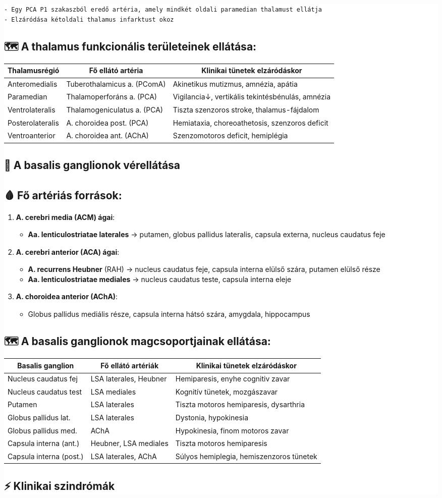     - Egy PCA P1 szakaszból eredő artéria, amely mindkét oldali paramedian thalamust ellátja
    - Elzáródása kétoldali thalamus infarktust okoz

## 🗺️ A thalamus funkcionális területeinek ellátása:

|Thalamusrégió|Fő ellátó artéria|Klinikai tünetek elzáródáskor|
|---|---|---|
|Anteromedialis|Tuberothalamicus a. (PComA)|Akinetikus mutizmus, amnézia, apátia|
|Paramedian|Thalamoperforáns a. (PCA)|Vigilancia↓, vertikális tekintésbénulás, amnézia|
|Ventrolateralis|Thalamogeniculatus a. (PCA)|Tiszta szenzoros stroke, thalamus-fájdalom|
|Posterolateralis|A. choroidea post. (PCA)|Hemiataxia, choreoathetosis, szenzoros deficit|
|Ventroanterior|A. choroidea ant. (AChA)|Szenzomotoros deficit, hemiplégia|

## 🔄 A basalis ganglionok vérellátása

## 🩸 Fő artériás források:

1. **A. cerebri media (ACM) ágai**:
    
    - **Aa. lenticulostriatae laterales** → putamen, globus pallidus lateralis, capsula externa, nucleus caudatus feje
2. **A. cerebri anterior (ACA) ágai**:
    
    - **A. recurrens Heubner** (RAH) → nucleus caudatus feje, capsula interna elülső szára, putamen elülső része
    - **Aa. lenticulostriatae mediales** → nucleus caudatus teste, capsula interna eleje
3. **A. choroidea anterior (AChA)**:
    
    - Globus pallidus mediális része, capsula interna hátsó szára, amygdala, hippocampus

## 🗺️ A basalis ganglionok magcsoportjainak ellátása:

|Basalis ganglion|Fő ellátó artériák|Klinikai tünetek elzáródáskor|
|---|---|---|
|Nucleus caudatus fej|LSA laterales, Heubner|Hemiparesis, enyhe cognitiv zavar|
|Nucleus caudatus test|LSA mediales|Kognitív tünetek, mozgászavar|
|Putamen|LSA laterales|Tiszta motoros hemiparesis, dysarthria|
|Globus pallidus lat.|LSA laterales|Dystonia, hypokinesia|
|Globus pallidus med.|AChA|Hypokinesia, finom motoros zavar|
|Capsula interna (ant.)|Heubner, LSA mediales|Tiszta motoros hemiparesis|
|Capsula interna (post.)|LSA laterales, AChA|Súlyos hemiplegia, hemiszenzoros tünetek|

## ⚡ Klinikai szindrómák
